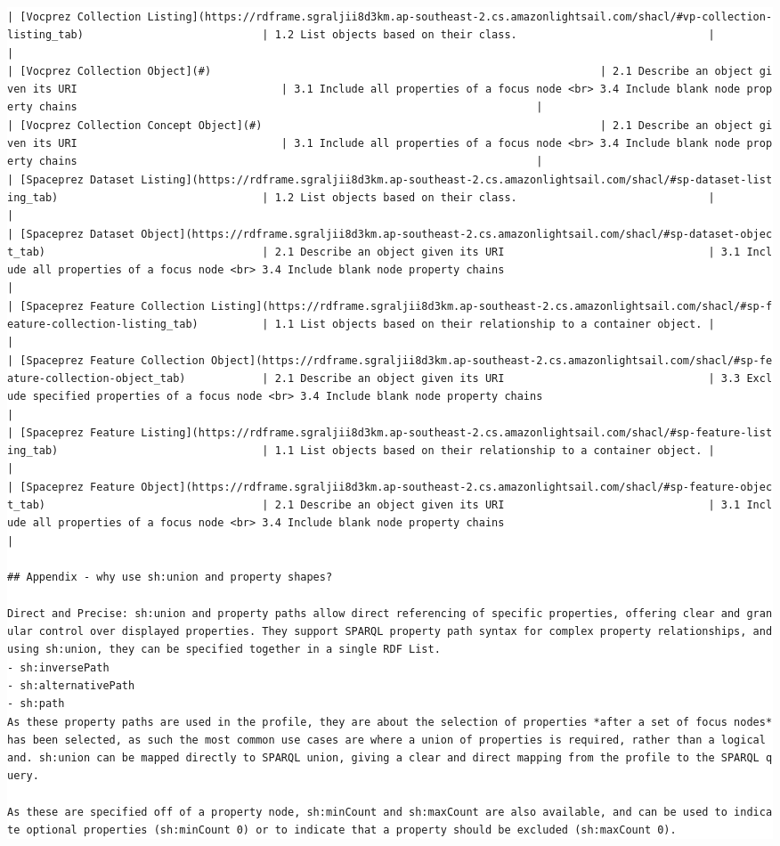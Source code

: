 ```
| [Vocprez Collection Listing](https://rdframe.sgraljii8d3km.ap-southeast-2.cs.amazonlightsail.com/shacl/#vp-collection-listing_tab)                            | 1.2 List objects based on their class.                              |                                                                                                                                                               |
| [Vocprez Collection Object](#)                                                             | 2.1 Describe an object given its URI                                | 3.1 Include all properties of a focus node <br> 3.4 Include blank node property chains                                                                        |
| [Vocprez Collection Concept Object](#)                                                     | 2.1 Describe an object given its URI                                | 3.1 Include all properties of a focus node <br> 3.4 Include blank node property chains                                                                        |
| [Spaceprez Dataset Listing](https://rdframe.sgraljii8d3km.ap-southeast-2.cs.amazonlightsail.com/shacl/#sp-dataset-listing_tab)                                | 1.2 List objects based on their class.                              |                                                                                                                                                               |
| [Spaceprez Dataset Object](https://rdframe.sgraljii8d3km.ap-southeast-2.cs.amazonlightsail.com/shacl/#sp-dataset-object_tab)                                  | 2.1 Describe an object given its URI                                | 3.1 Include all properties of a focus node <br> 3.4 Include blank node property chains                                                                        |
| [Spaceprez Feature Collection Listing](https://rdframe.sgraljii8d3km.ap-southeast-2.cs.amazonlightsail.com/shacl/#sp-feature-collection-listing_tab)          | 1.1 List objects based on their relationship to a container object. |                                                                                                                 |
| [Spaceprez Feature Collection Object](https://rdframe.sgraljii8d3km.ap-southeast-2.cs.amazonlightsail.com/shacl/#sp-feature-collection-object_tab)            | 2.1 Describe an object given its URI                                | 3.3 Exclude specified properties of a focus node <br> 3.4 Include blank node property chains                                                                        |
| [Spaceprez Feature Listing](https://rdframe.sgraljii8d3km.ap-southeast-2.cs.amazonlightsail.com/shacl/#sp-feature-listing_tab)                                | 1.1 List objects based on their relationship to a container object. |                                                                                                                                                               |
| [Spaceprez Feature Object](https://rdframe.sgraljii8d3km.ap-southeast-2.cs.amazonlightsail.com/shacl/#sp-feature-object_tab)                                  | 2.1 Describe an object given its URI                                | 3.1 Include all properties of a focus node <br> 3.4 Include blank node property chains                                                                        |

## Appendix - why use sh:union and property shapes?

Direct and Precise: sh:union and property paths allow direct referencing of specific properties, offering clear and granular control over displayed properties. They support SPARQL property path syntax for complex property relationships, and using sh:union, they can be specified together in a single RDF List.  
- sh:inversePath
- sh:alternativePath
- sh:path
As these property paths are used in the profile, they are about the selection of properties *after a set of focus nodes* has been selected, as such the most common use cases are where a union of properties is required, rather than a logical and. sh:union can be mapped directly to SPARQL union, giving a clear and direct mapping from the profile to the SPARQL query.

As these are specified off of a property node, sh:minCount and sh:maxCount are also available, and can be used to indicate optional properties (sh:minCount 0) or to indicate that a property should be excluded (sh:maxCount 0).
